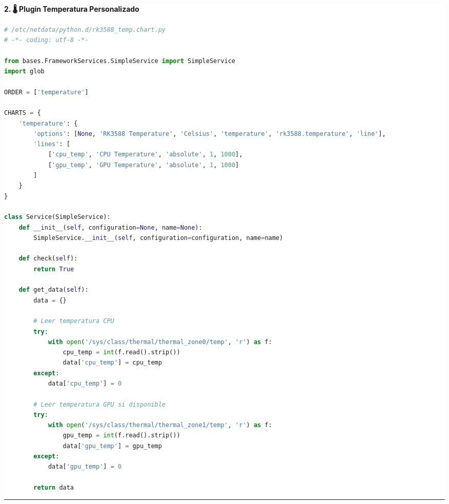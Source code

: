#### **2. 🌡️ Plugin Temperatura Personalizado**
```python
# /etc/netdata/python.d/rk3588_temp.chart.py
# -*- coding: utf-8 -*-

from bases.FrameworkServices.SimpleService import SimpleService
import glob

ORDER = ['temperature']

CHARTS = {
    'temperature': {
        'options': [None, 'RK3588 Temperature', 'Celsius', 'temperature', 'rk3588.temperature', 'line'],
        'lines': [
            ['cpu_temp', 'CPU Temperature', 'absolute', 1, 1000],
            ['gpu_temp', 'GPU Temperature', 'absolute', 1, 1000]
        ]
    }
}

class Service(SimpleService):
    def __init__(self, configuration=None, name=None):
        SimpleService.__init__(self, configuration=configuration, name=name)
        
    def check(self):
        return True
        
    def get_data(self):
        data = {}
        
        # Leer temperatura CPU
        try:
            with open('/sys/class/thermal/thermal_zone0/temp', 'r') as f:
                cpu_temp = int(f.read().strip())
                data['cpu_temp'] = cpu_temp
        except:
            data['cpu_temp'] = 0
            
        # Leer temperatura GPU si disponible
        try:
            with open('/sys/class/thermal/thermal_zone1/temp', 'r') as f:
                gpu_temp = int(f.read().strip())
                data['gpu_temp'] = gpu_temp
        except:
            data['gpu_temp'] = 0
            
        return data
```

---
